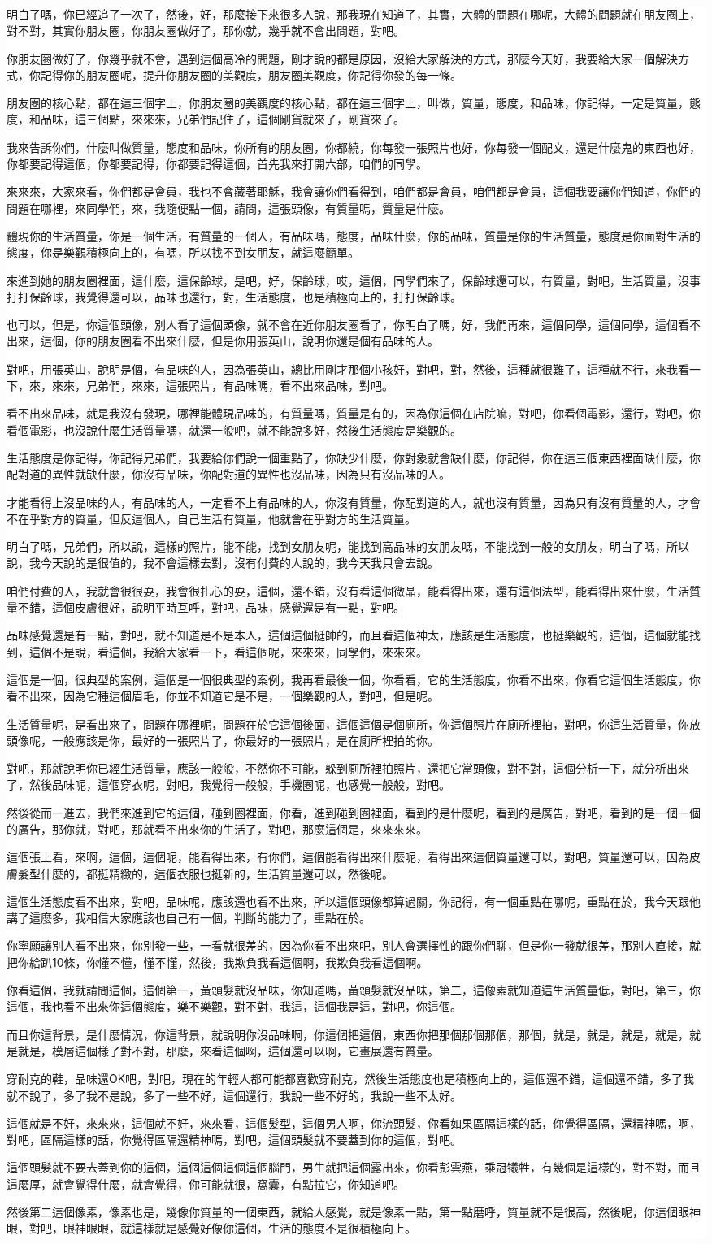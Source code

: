 明白了嗎，你已經追了一次了，然後，好，那麼接下來很多人說，那我現在知道了，其實，大體的問題在哪呢，大體的問題就在朋友圈上，對不對，其實你朋友圈，你朋友圈做好了，那你就，幾乎就不會出問題，對吧。

你朋友圈做好了，你幾乎就不會，遇到這個高冷的問題，剛才說的都是原因，沒給大家解決的方式，那麼今天好，我要給大家一個解決方式，你記得你的朋友圈呢，提升你朋友圈的美觀度，朋友圈美觀度，你記得你發的每一條。

朋友圈的核心點，都在這三個字上，你朋友圈的美觀度的核心點，都在這三個字上，叫做，質量，態度，和品味，你記得，一定是質量，態度，和品味，這三個點，來來來，兄弟們記住了，這個剛貨就來了，剛貨來了。

我來告訴你們，什麼叫做質量，態度和品味，你所有的朋友圈，你都繞，你每發一張照片也好，你每發一個配文，還是什麼鬼的東西也好，你都要記得這個，你都要記得，你都要記得這個，首先我來打開六部，咱們的同學。

來來來，大家來看，你們都是會員，我也不會藏著耶穌，我會讓你們看得到，咱們都是會員，咱們都是會員，這個我要讓你們知道，你們的問題在哪裡，來同學們，來，我隨便點一個，請問，這張頭像，有質量嗎，質量是什麼。

體現你的生活質量，你是一個生活，有質量的一個人，有品味嗎，態度，品味什麼，你的品味，質量是你的生活質量，態度是你面對生活的態度，你是樂觀積極向上的，有嗎，所以找不到女朋友，就這麼簡單。

來進到她的朋友圈裡面，這什麼，這保齡球，是吧，好，保齡球，哎，這個，同學們來了，保齡球還可以，有質量，對吧，生活質量，沒事打打保齡球，我覺得還可以，品味也還行，對，生活態度，也是積極向上的，打打保齡球。

也可以，但是，你這個頭像，別人看了這個頭像，就不會在近你朋友圈看了，你明白了嗎，好，我們再來，這個同學，這個同學，這個看不出來，這個，你的朋友圈看不出來什麼，但是你用張英山，說明你還是個有品味的人。

對吧，用張英山，說明是個，有品味的人，因為張英山，總比用剛才那個小孩好，對吧，對，然後，這種就很難了，這種就不行，來我看一下，來，來來，兄弟們，來來，這張照片，有品味嗎，看不出來品味，對吧。

看不出來品味，就是我沒有發現，哪裡能體現品味的，有質量嗎，質量是有的，因為你這個在店院嘛，對吧，你看個電影，還行，對吧，你看個電影，也沒說什麼生活質量嗎，就還一般吧，就不能說多好，然後生活態度是樂觀的。

生活態度是你記得，你記得兄弟們，我要給你們說一個重點了，你缺少什麼，你對象就會缺什麼，你記得，你在這三個東西裡面缺什麼，你配對道的異性就缺什麼，你沒有品味，你配對道的異性也沒品味，因為只有沒品味的人。

才能看得上沒品味的人，有品味的人，一定看不上有品味的人，你沒有質量，你配對道的人，就也沒有質量，因為只有沒有質量的人，才會不在乎對方的質量，但反這個人，自己生活有質量，他就會在乎對方的生活質量。

明白了嗎，兄弟們，所以說，這樣的照片，能不能，找到女朋友呢，能找到高品味的女朋友嗎，不能找到一般的女朋友，明白了嗎，所以說，我今天說的是很值的，我不會這樣去對，沒有付費的人說的，我今天我只會去說。

咱們付費的人，我就會很很耍，我會很扎心的耍，這個，還不錯，沒有看這個微晶，能看得出來，還有這個法型，能看得出來什麼，生活質量不錯，這個皮膚很好，說明平時互呼，對吧，品味，感覺還是有一點，對吧。

品味感覺還是有一點，對吧，就不知道是不是本人，這個這個挺帥的，而且看這個神太，應該是生活態度，也挺樂觀的，這個，這個就能找到，這個不是說，看這個，我給大家看一下，看這個呢，來來來，同學們，來來來。

這個是一個，很典型的案例，這個是一個很典型的案例，我再看最後一個，你看看，它的生活態度，你看不出來，你看它這個生活態度，你看不出來，因為它種這個眉毛，你並不知道它是不是，一個樂觀的人，對吧，但是呢。

生活質量呢，是看出來了，問題在哪裡呢，問題在於它這個後面，這個這個是個廁所，你這個照片在廁所裡拍，對吧，你這生活質量，你放頭像呢，一般應該是你，最好的一張照片了，你最好的一張照片，是在廁所裡拍的你。

對吧，那就說明你已經生活質量，應該一般般，不然你不可能，躲到廁所裡拍照片，還把它當頭像，對不對，這個分析一下，就分析出來了，然後品味呢，這個穿衣呢，對吧，我覺得一般般，手機圈呢，也感覺一般般，對吧。

然後從而一進去，我們來進到它的這個，碰到圈裡面，你看，進到碰到圈裡面，看到的是什麼呢，看到的是廣告，對吧，看到的是一個一個的廣告，那你就，對吧，那就看不出來你的生活了，對吧，那麼這個是，來來來來。

這個張上看，來啊，這個，這個呢，能看得出來，有你們，這個能看得出來什麼呢，看得出來這個質量還可以，對吧，質量還可以，因為皮膚髮型什麼的，都挺精緻的，這個衣服也挺新的，生活質量還可以，然後呢。

這個生活態度看不出來，對吧，品味呢，應該還也看不出來，所以這個頭像都算過關，你記得，有一個重點在哪呢，重點在於，我今天跟他講了這麼多，我相信大家應該也自己有一個，判斷的能力了，重點在於。

你寧願讓別人看不出來，你別發一些，一看就很差的，因為你看不出來吧，別人會選擇性的跟你們聊，但是你一發就很差，那別人直接，就把你給趴10條，你懂不懂，懂不懂，然後，我欺負我看這個啊，我欺負我看這個啊。

你看這個，我就請問這個，這個第一，黃頭髮就沒品味，你知道嗎，黃頭髮就沒品味，第二，這像素就知道這生活質量低，對吧，第三，你這個，我也看不出來你這個態度，樂不樂觀，對不對，我這，這個我是這，對吧，你這個。

而且你這背景，是什麼情況，你這背景，就說明你沒品味啊，你這個把這個，東西你把那個那個那個，那個，就是，就是，就是，就是，就是就是，模層這個樣了對不對，那麼，來看這個啊，這個還可以啊，它畫展還有質量。

穿耐克的鞋，品味還OK吧，對吧，現在的年輕人都可能都喜歡穿耐克，然後生活態度也是積極向上的，這個還不錯，這個還不錯，多了我就不說了，多了我不是說，多了一些不好，這個還行，我說一些不好的，我說一些不太好。

這個就是不好，來來來，這個就不好，來來看，這個髮型，這個男人啊，你流頭髮，你看如果區隔這樣的話，你覺得區隔，還精神嗎，啊，對吧，區隔這樣的話，你覺得區隔還精神嗎，對吧，這個頭髮就不要蓋到你的這個，對吧。

這個頭髮就不要去蓋到你的這個，這個這個這個這個腦門，男生就把這個露出來，你看彭雲燕，乘冠犧牲，有幾個是這樣的，對不對，而且這麼厚，就會覺得什麼，就會覺得，你可能就很，窩囊，有點拉它，你知道吧。

然後第二這個像素，像素也是，幾像你質量的一個東西，就給人感覺，就是像素一點，第一點磨呼，質量就不是很高，然後呢，你這個眼神眼，對吧，眼神眼眼，就這樣就是感覺好像你這個，生活的態度不是很積極向上。

